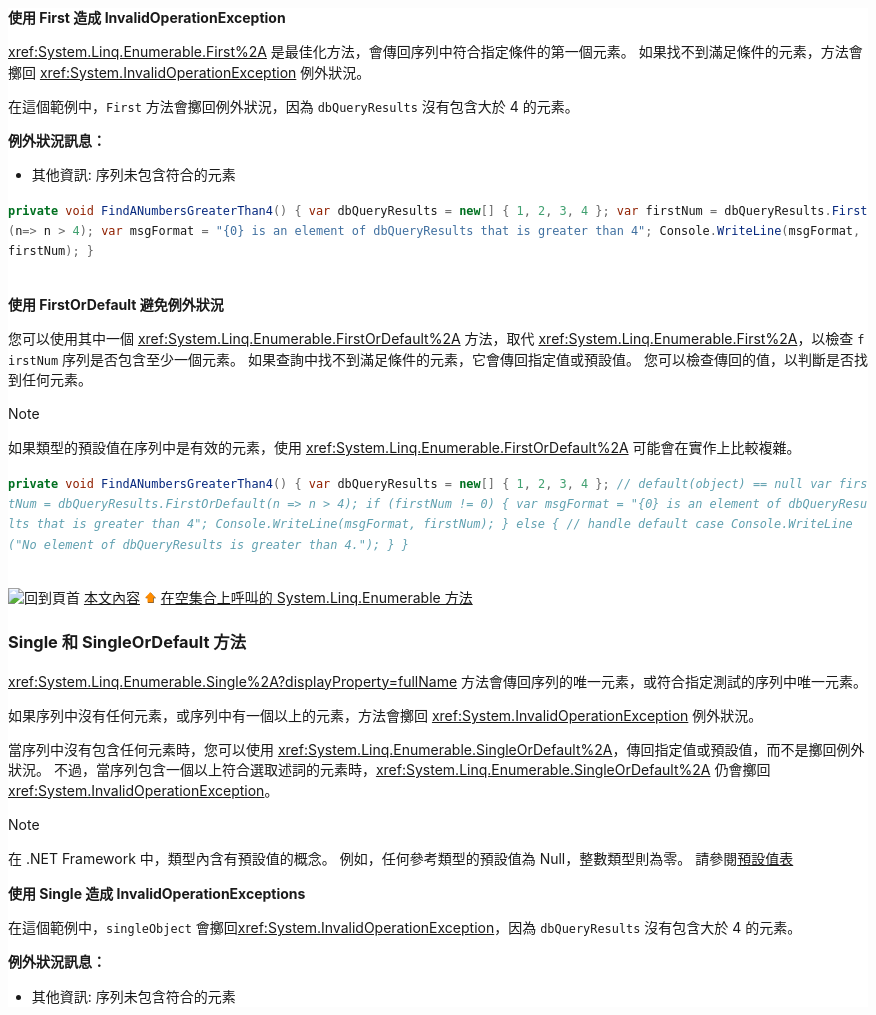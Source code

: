  **使用 First 造成 InvalidOperationException**  
  
 <xref:System.Linq.Enumerable.First%2A> 是最佳化方法，會傳回序列中符合指定條件的第一個元素。 如果找不到滿足條件的元素，方法會擲回 <xref:System.InvalidOperationException> 例外狀況。  
  
 在這個範例中，`First` 方法會擲回例外狀況，因為 `dbQueryResults` 沒有包含大於 4 的元素。  
  
 **例外狀況訊息：**  
  
-   其他資訊: 序列未包含符合的元素  
  
```c#  
private void FindANumbersGreaterThan4() { var dbQueryResults = new[] { 1, 2, 3, 4 }; var firstNum = dbQueryResults.First(n=> n > 4); var msgFormat = "{0} is an element of dbQueryResults that is greater than 4"; Console.WriteLine(msgFormat, firstNum); }  
  
```  
  
 **使用 FirstOrDefault 避免例外狀況**  
  
 您可以使用其中一個 <xref:System.Linq.Enumerable.FirstOrDefault%2A> 方法，取代 <xref:System.Linq.Enumerable.First%2A>，以檢查 `firstNum` 序列是否包含至少一個元素。 如果查詢中找不到滿足條件的元素，它會傳回指定值或預設值。 您可以檢查傳回的值，以判斷是否找到任何元素。  
  
> [!NOTE]
>  如果類型的預設值在序列中是有效的元素，使用 <xref:System.Linq.Enumerable.FirstOrDefault%2A> 可能會在實作上比較複雜。  
  
```c#  
private void FindANumbersGreaterThan4() { var dbQueryResults = new[] { 1, 2, 3, 4 }; // default(object) == null var firstNum = dbQueryResults.FirstOrDefault(n => n > 4); if (firstNum != 0) { var msgFormat = "{0} is an element of dbQueryResults that is greater than 4"; Console.WriteLine(msgFormat, firstNum); } else { // handle default case Console.WriteLine("No element of dbQueryResults is greater than 4."); } }  
  
```  
  
 ![回到頁首](~/docs/debugger/media/pcs_backtotop.png "PCS\_BackToTop") [本文內容](#BKMK_In_this_article) ![In this section](../misc/media/pcs_backtotopmid.png "PCS\_BackToTopMid") [在空集合上呼叫的 System.Linq.Enumerable 方法](#BKMK_A_System_Linq_Enumerable_method_is_called_on_an_empty_collection)  
  
###  <a name="BKMK_Single_and_SingleOrDefault_methods"></a> Single 和 SingleOrDefault 方法  
 <xref:System.Linq.Enumerable.Single%2A?displayProperty=fullName> 方法會傳回序列的唯一元素，或符合指定測試的序列中唯一元素。  
  
 如果序列中沒有任何元素，或序列中有一個以上的元素，方法會擲回 <xref:System.InvalidOperationException> 例外狀況。  
  
 當序列中沒有包含任何元素時，您可以使用 <xref:System.Linq.Enumerable.SingleOrDefault%2A>，傳回指定值或預設值，而不是擲回例外狀況。 不過，當序列包含一個以上符合選取述詞的元素時，<xref:System.Linq.Enumerable.SingleOrDefault%2A> 仍會擲回 <xref:System.InvalidOperationException>。  
  
> [!NOTE]
>  在 .NET Framework 中，類型內含有預設值的概念。 例如，任何參考類型的預設值為 Null，整數類型則為零。 請參閱[預設值表](/dotnet/csharp/language-reference/keywords/default-values-table)  
  
 **使用 Single 造成 InvalidOperationExceptions**  
  
 在這個範例中，`singleObject` 會擲回<xref:System.InvalidOperationException>，因為 `dbQueryResults` 沒有包含大於 4 的元素。  
  
 **例外狀況訊息：**  
  
-   其他資訊: 序列未包含符合的元素  
  